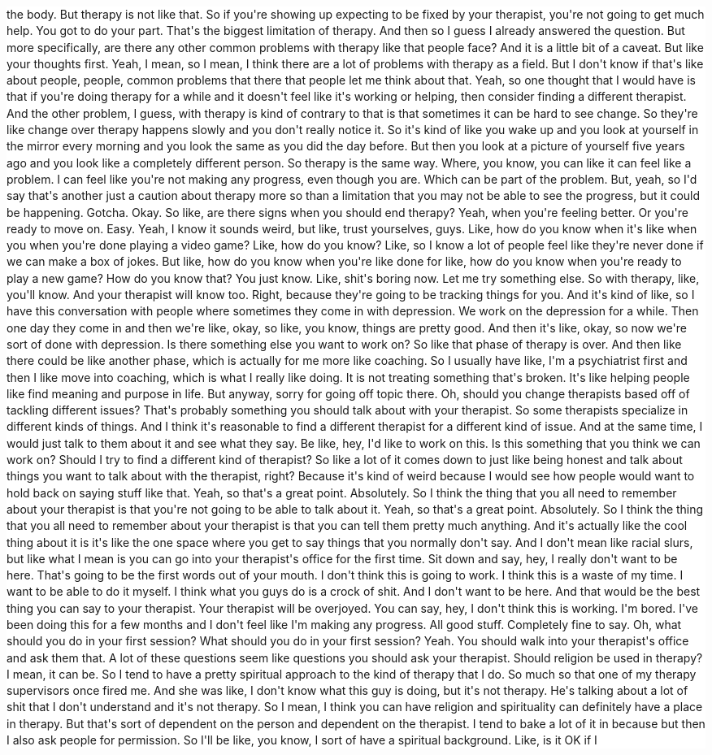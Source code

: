 the body. But therapy is not like that. So if you're showing up expecting to be fixed by your therapist, you're not going to get much help. You got to do your part. That's the biggest limitation of therapy. And then so I guess I already answered the question. But more specifically, are there any other common problems with therapy like that people face? And it is a little bit of a caveat. But like your thoughts first. Yeah, I mean, so I mean, I think there are a lot of problems with therapy as a field. But I don't know if that's like about people, people, common problems that there that people let me think about that. Yeah, so one thought that I would have is that if you're doing therapy for a while and it doesn't feel like it's working or helping, then consider finding a different therapist. And the other problem, I guess, with therapy is kind of contrary to that is that sometimes it can be hard to see change. So they're like change over therapy happens slowly and you don't really notice it. So it's kind of like you wake up and you look at yourself in the mirror every morning and you look the same as you did the day before. But then you look at a picture of yourself five years ago and you look like a completely different person. So therapy is the same way. Where, you know, you can like it can feel like a problem. I can feel like you're not making any progress, even though you are. Which can be part of the problem. But, yeah, so I'd say that's another just a caution about therapy more so than a limitation that you may not be able to see the progress, but it could be happening. Gotcha. Okay. So like, are there signs when you should end therapy? Yeah, when you're feeling better. Or you're ready to move on. Easy. Yeah, I know it sounds weird, but like, trust yourselves, guys. Like, how do you know when it's like when you when you're done playing a video game? Like, how do you know? Like, so I know a lot of people feel like they're never done if we can make a box of jokes. But like, how do you know when you're like done for like, how do you know when you're ready to play a new game? How do you know that? You just know. Like, shit's boring now. Let me try something else. So with therapy, like, you'll know. And your therapist will know too. Right, because they're going to be tracking things for you. And it's kind of like, so I have this conversation with people where sometimes they come in with depression. We work on the depression for a while. Then one day they come in and then we're like, okay, so like, you know, things are pretty good. And then it's like, okay, so now we're sort of done with depression. Is there something else you want to work on? So like that phase of therapy is over. And then like there could be like another phase, which is actually for me more like coaching. So I usually have like, I'm a psychiatrist first and then I like move into coaching, which is what I really like doing. It is not treating something that's broken. It's like helping people like find meaning and purpose in life. But anyway, sorry for going off topic there. Oh, should you change therapists based off of tackling different issues? That's probably something you should talk about with your therapist. So some therapists specialize in different kinds of things. And I think it's reasonable to find a different therapist for a different kind of issue. And at the same time, I would just talk to them about it and see what they say. Be like, hey, I'd like to work on this. Is this something that you think we can work on? Should I try to find a different kind of therapist? So like a lot of it comes down to just like being honest and talk about things you want to talk about with the therapist, right? Because it's kind of weird because I would see how people would want to hold back on saying stuff like that. Yeah, so that's a great point. Absolutely. So I think the thing that you all need to remember about your therapist is that you're not going to be able to talk about it. Yeah, so that's a great point. Absolutely. So I think the thing that you all need to remember about your therapist is that you can tell them pretty much anything. And it's actually like the cool thing about it is it's like the one space where you get to say things that you normally don't say. And I don't mean like racial slurs, but like what I mean is you can go into your therapist's office for the first time. Sit down and say, hey, I really don't want to be here. That's going to be the first words out of your mouth. I don't think this is going to work. I think this is a waste of my time. I want to be able to do it myself. I think what you guys do is a crock of shit. And I don't want to be here. And that would be the best thing you can say to your therapist. Your therapist will be overjoyed. You can say, hey, I don't think this is working. I'm bored. I've been doing this for a few months and I don't feel like I'm making any progress. All good stuff. Completely fine to say. Oh, what should you do in your first session? What should you do in your first session? Yeah. You should walk into your therapist's office and ask them that. A lot of these questions seem like questions you should ask your therapist. Should religion be used in therapy? I mean, it can be. So I tend to have a pretty spiritual approach to the kind of therapy that I do. So much so that one of my therapy supervisors once fired me. And she was like, I don't know what this guy is doing, but it's not therapy. He's talking about a lot of shit that I don't understand and it's not therapy. So I mean, I think you can have religion and spirituality can definitely have a place in therapy. But that's sort of dependent on the person and dependent on the therapist. I tend to bake a lot of it in because but then I also ask people for permission. So I'll be like, you know, I sort of have a spiritual background. Like, is it OK if I